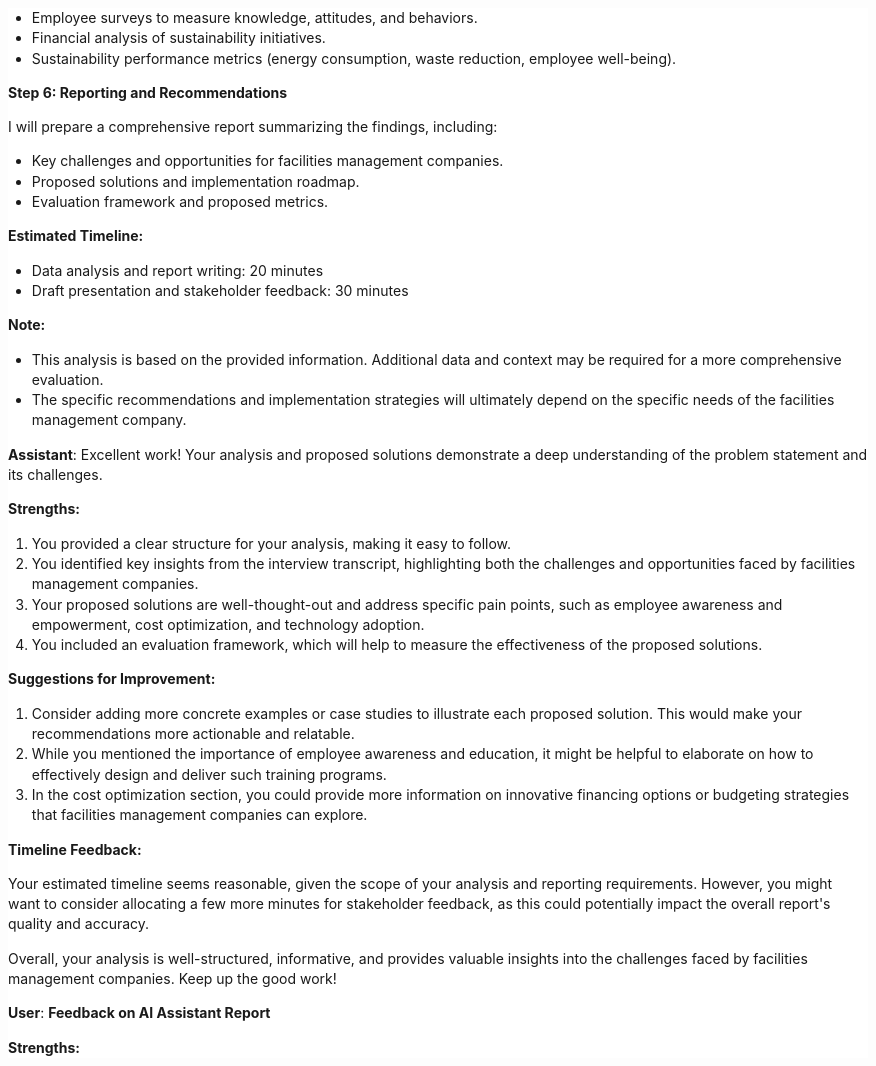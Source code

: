 * Employee surveys to measure knowledge, attitudes, and behaviors.
* Financial analysis of sustainability initiatives.
* Sustainability performance metrics (energy consumption, waste reduction, employee well-being).

**Step 6: Reporting and Recommendations**

I will prepare a comprehensive report summarizing the findings, including:

* Key challenges and opportunities for facilities management companies.
* Proposed solutions and implementation roadmap.
* Evaluation framework and proposed metrics.

**Estimated Timeline:**

* Data analysis and report writing: 20 minutes
* Draft presentation and stakeholder feedback: 30 minutes

**Note:**

* This analysis is based on the provided information. Additional data and context may be required for a more comprehensive evaluation.
* The specific recommendations and implementation strategies will ultimately depend on the specific needs of the facilities management company.

**Assistant**: Excellent work! Your analysis and proposed solutions demonstrate a deep understanding of the problem statement and its challenges.

**Strengths:**

1. You provided a clear structure for your analysis, making it easy to follow.
2. You identified key insights from the interview transcript, highlighting both the challenges and opportunities faced by facilities management companies.
3. Your proposed solutions are well-thought-out and address specific pain points, such as employee awareness and empowerment, cost optimization, and technology adoption.
4. You included an evaluation framework, which will help to measure the effectiveness of the proposed solutions.

**Suggestions for Improvement:**

1. Consider adding more concrete examples or case studies to illustrate each proposed solution. This would make your recommendations more actionable and relatable.
2. While you mentioned the importance of employee awareness and education, it might be helpful to elaborate on how to effectively design and deliver such training programs.
3. In the cost optimization section, you could provide more information on innovative financing options or budgeting strategies that facilities management companies can explore.

**Timeline Feedback:**

Your estimated timeline seems reasonable, given the scope of your analysis and reporting requirements. However, you might want to consider allocating a few more minutes for stakeholder feedback, as this could potentially impact the overall report's quality and accuracy.

Overall, your analysis is well-structured, informative, and provides valuable insights into the challenges faced by facilities management companies. Keep up the good work!

**User**: **Feedback on AI Assistant Report**

**Strengths:**
